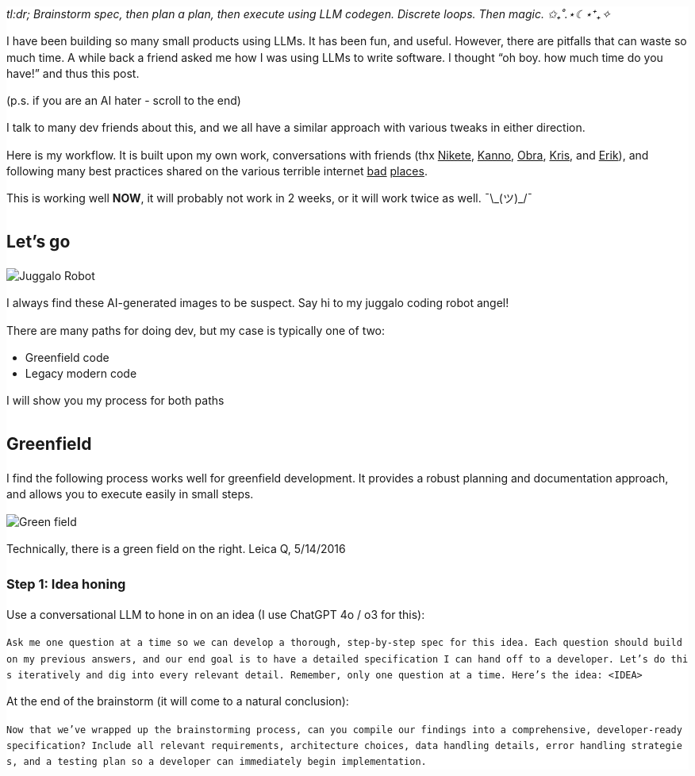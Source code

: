 _tl:dr; Brainstorm spec, then plan a plan, then execute using LLM codegen. Discrete loops. Then magic. ✩₊˚.⋆☾⋆⁺₊✧_

I have been building so many small products using LLMs. It has been fun, and useful. However, there are pitfalls that can waste so much time. A while back a friend asked me how I was using LLMs to write software. I thought “oh boy. how much time do you have!” and thus this post.

(p.s. if you are an AI hater - scroll to the end)

I talk to many dev friends about this, and we all have a similar approach with various tweaks in either direction.

Here is my workflow. It is built upon my own work, conversations with friends (thx [Nikete](https://www.nikete.com/), [Kanno](https://nocruft.com/), [Obra](https://fsck.com/), [Kris](https://github.com/KristopherKubicki), and [Erik](https://thinks.lol/)), and following many best practices shared on the various terrible internet [bad](https://news.ycombinator.com/) [places](https://twitter.com/).

This is working well **NOW**, it will probably not work in 2 weeks, or it will work twice as well. ¯\\\_(ツ)\_/¯

## Let’s go

![Juggalo Robot](https://harper.blog/images/posts/llm-coding-robot.webp)

I always find these AI-generated images to be suspect. Say hi to my juggalo coding robot angel!

There are many paths for doing dev, but my case is typically one of two:

-   Greenfield code
-   Legacy modern code

I will show you my process for both paths

## Greenfield

I find the following process works well for greenfield development. It provides a robust planning and documentation approach, and allows you to execute easily in small steps.

![Green field](https://harper.blog/images/posts/greenfield.jpg)

Technically, there is a green field on the right. Leica Q, 5/14/2016

### Step 1: Idea honing

Use a conversational LLM to hone in on an idea (I use ChatGPT 4o / o3 for this):

```prompt
Ask me one question at a time so we can develop a thorough, step-by-step spec for this idea. Each question should build on my previous answers, and our end goal is to have a detailed specification I can hand off to a developer. Let’s do this iteratively and dig into every relevant detail. Remember, only one question at a time. Here’s the idea: <IDEA>
```

At the end of the brainstorm (it will come to a natural conclusion):

```prompt
Now that we’ve wrapped up the brainstorming process, can you compile our findings into a comprehensive, developer-ready specification? Include all relevant requirements, architecture choices, data handling details, error handling strategies, and a testing plan so a developer can immediately begin implementation.
```
